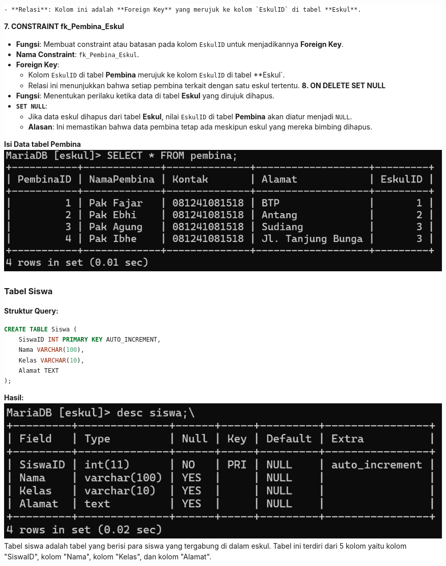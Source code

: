     - **Relasi**: Kolom ini adalah **Foreign Key** yang merujuk ke kolom `EskulID` di tabel **Eskul**.
**7. CONSTRAINT fk_Pembina_Eskul**
- **Fungsi**: Membuat constraint atau batasan pada kolom `EskulID` untuk menjadikannya **Foreign Key**.
- **Nama Constraint**: `fk_Pembina_Eskul`.
- **Foreign Key**:
    - Kolom `EskulID` di tabel **Pembina** merujuk ke kolom `EskulID` di tabel **Eskul`.
    - Relasi ini menunjukkan bahwa setiap pembina terkait dengan satu eskul tertentu.
**8. ON DELETE SET NULL**
- **Fungsi**: Menentukan perilaku ketika data di tabel **Eskul** yang dirujuk dihapus.
- **`SET NULL`**:
    - Jika data eskul dihapus dari tabel **Eskul**, nilai `EskulID` di tabel **Pembina** akan diatur menjadi `NULL`.
    - **Alasan**: Ini memastikan bahwa data pembina tetap ada meskipun eskul yang mereka bimbing dihapus.

**Isi Data tabel Pembina**
![](Assets/revisi3.jpg)
### Tabel Siswa

**Struktur Query:**
```sql
CREATE TABLE Siswa (
    SiswaID INT PRIMARY KEY AUTO_INCREMENT,
    Nama VARCHAR(100),
    Kelas VARCHAR(10),
    Alamat TEXT
);
```
**Hasil:**
![](Assets/revisi11.jpg)
Tabel siswa adalah tabel yang berisi para siswa yang tergabung di dalam eskul. Tabel ini terdiri dari 5 kolom yaitu kolom "SiswaID", kolom "Nama", kolom "Kelas", dan kolom "Alamat".
